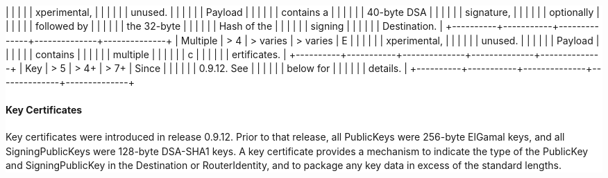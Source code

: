|          |           |              |              | xperimental, |
|          |           |              |              | unused.      |
|          |           |              |              | Payload      |
|          |           |              |              | contains a   |
|          |           |              |              | 40-byte DSA  |
|          |           |              |              | signature,   |
|          |           |              |              | optionally   |
|          |           |              |              | followed by  |
|          |           |              |              | the 32-byte  |
|          |           |              |              | Hash of the  |
|          |           |              |              | signing      |
|          |           |              |              | Destination. |
+----------+-----------+--------------+--------------+--------------+
| Multiple | > 4       | > varies     | > varies     | E            |
|          |           |              |              | xperimental, |
|          |           |              |              | unused.      |
|          |           |              |              | Payload      |
|          |           |              |              | contains     |
|          |           |              |              | multiple     |
|          |           |              |              | c            |
|          |           |              |              | ertificates. |
+----------+-----------+--------------+--------------+--------------+
| Key      | > 5       | > 4+         | > 7+         | Since        |
|          |           |              |              | 0.9.12. See  |
|          |           |              |              | below for    |
|          |           |              |              | details.     |
+----------+-----------+--------------+--------------+--------------+

#### Key Certificates

Key certificates were introduced in release 0.9.12. Prior to that
release, all PublicKeys were 256-byte ElGamal keys, and all
SigningPublicKeys were 128-byte DSA-SHA1 keys. A key certificate
provides a mechanism to indicate the type of the PublicKey and
SigningPublicKey in the Destination or RouterIdentity, and to package
any key data in excess of the standard lengths.
